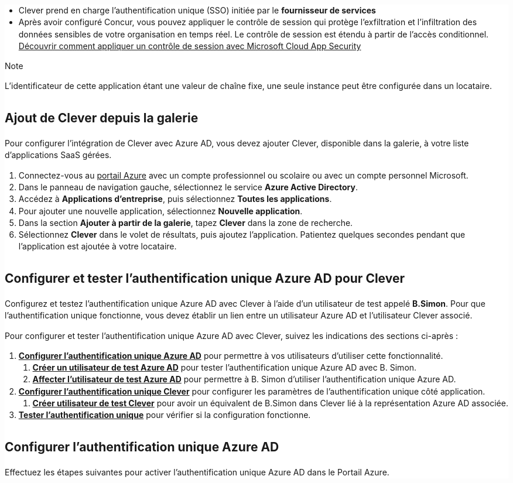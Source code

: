 * Clever prend en charge l’authentification unique (SSO) initiée par le **fournisseur de services**
* Après avoir configuré Concur, vous pouvez appliquer le contrôle de session qui protège l’exfiltration et l’infiltration des données sensibles de votre organisation en temps réel. Le contrôle de session est étendu à partir de l’accès conditionnel. [Découvrir comment appliquer un contrôle de session avec Microsoft Cloud App Security](/cloud-app-security/proxy-deployment-aad)

> [!NOTE]
> L’identificateur de cette application étant une valeur de chaîne fixe, une seule instance peut être configurée dans un locataire.

## <a name="adding-clever-from-the-gallery"></a>Ajout de Clever depuis la galerie

Pour configurer l’intégration de Clever avec Azure AD, vous devez ajouter Clever, disponible dans la galerie, à votre liste d’applications SaaS gérées.

1. Connectez-vous au [portail Azure](https://portal.azure.com) avec un compte professionnel ou scolaire ou avec un compte personnel Microsoft.
1. Dans le panneau de navigation gauche, sélectionnez le service **Azure Active Directory**.
1. Accédez à **Applications d’entreprise**, puis sélectionnez **Toutes les applications**.
1. Pour ajouter une nouvelle application, sélectionnez **Nouvelle application**.
1. Dans la section **Ajouter à partir de la galerie**, tapez **Clever** dans la zone de recherche.
1. Sélectionnez **Clever** dans le volet de résultats, puis ajoutez l’application. Patientez quelques secondes pendant que l’application est ajoutée à votre locataire.


## <a name="configure-and-test-azure-ad-sso-for-clever"></a>Configurer et tester l’authentification unique Azure AD pour Clever

Configurez et testez l’authentification unique Azure AD avec Clever à l’aide d’un utilisateur de test appelé **B.Simon**. Pour que l’authentification unique fonctionne, vous devez établir un lien entre un utilisateur Azure AD et l’utilisateur Clever associé.

Pour configurer et tester l’authentification unique Azure AD avec Clever, suivez les indications des sections ci-après :

1. **[Configurer l’authentification unique Azure AD](#configure-azure-ad-sso)** pour permettre à vos utilisateurs d’utiliser cette fonctionnalité.
    1. **[Créer un utilisateur de test Azure AD](#create-an-azure-ad-test-user)** pour tester l’authentification unique Azure AD avec B. Simon.
    1. **[Affecter l’utilisateur de test Azure AD](#assign-the-azure-ad-test-user)** pour permettre à B. Simon d’utiliser l’authentification unique Azure AD.
1. **[Configurer l’authentification unique Clever](#configure-clever-sso)** pour configurer les paramètres de l’authentification unique côté application.
    1. **[Créer utilisateur de test Clever](#create-clever-test-user)** pour avoir un équivalent de B.Simon dans Clever lié à la représentation Azure AD associée.
1. **[Tester l’authentification unique](#test-sso)** pour vérifier si la configuration fonctionne.

## <a name="configure-azure-ad-sso"></a>Configurer l’authentification unique Azure AD

Effectuez les étapes suivantes pour activer l’authentification unique Azure AD dans le Portail Azure.
